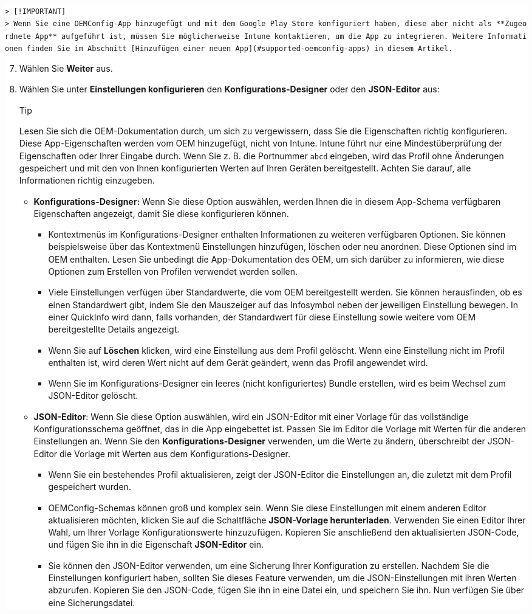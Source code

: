     > [!IMPORTANT]
    > Wenn Sie eine OEMConfig-App hinzugefügt und mit dem Google Play Store konfiguriert haben, diese aber nicht als **Zugeordnete App** aufgeführt ist, müssen Sie möglicherweise Intune kontaktieren, um die App zu integrieren. Weitere Informationen finden Sie im Abschnitt [Hinzufügen einer neuen App](#supported-oemconfig-apps) in diesem Artikel.

7. Wählen Sie **Weiter** aus.
8. Wählen Sie unter **Einstellungen konfigurieren** den **Konfigurations-Designer** oder den **JSON-Editor** aus:

    > [!TIP]
    > Lesen Sie sich die OEM-Dokumentation durch, um sich zu vergewissern, dass Sie die Eigenschaften richtig konfigurieren. Diese App-Eigenschaften werden vom OEM hinzugefügt, nicht von Intune. Intune führt nur eine Mindestüberprüfung der Eigenschaften oder Ihrer Eingabe durch. Wenn Sie z. B. die Portnummer `abcd` eingeben, wird das Profil ohne Änderungen gespeichert und mit den von Ihnen konfigurierten Werten auf Ihren Geräten bereitgestellt. Achten Sie darauf, alle Informationen richtig einzugeben.

    - **Konfigurations-Designer:** Wenn Sie diese Option auswählen, werden Ihnen die in diesem App-Schema verfügbaren Eigenschaften angezeigt, damit Sie diese konfigurieren können.

      - Kontextmenüs im Konfigurations-Designer enthalten Informationen zu weiteren verfügbaren Optionen. Sie können beispielsweise über das Kontextmenü Einstellungen hinzufügen, löschen oder neu anordnen. Diese Optionen sind im OEM enthalten. Lesen Sie unbedingt die App-Dokumentation des OEM, um sich darüber zu informieren, wie diese Optionen zum Erstellen von Profilen verwendet werden sollen.

      - Viele Einstellungen verfügen über Standardwerte, die vom OEM bereitgestellt werden. Sie können herausfinden, ob es einen Standardwert gibt, indem Sie den Mauszeiger auf das Infosymbol neben der jeweiligen Einstellung bewegen. In einer QuickInfo wird dann, falls vorhanden, der Standardwert für diese Einstellung sowie weitere vom OEM bereitgestellte Details angezeigt.

      - Wenn Sie auf **Löschen** klicken, wird eine Einstellung aus dem Profil gelöscht. Wenn eine Einstellung nicht im Profil enthalten ist, wird deren Wert nicht auf dem Gerät geändert, wenn das Profil angewendet wird.

      - Wenn Sie im Konfigurations-Designer ein leeres (nicht konfiguriertes) Bundle erstellen, wird es beim Wechsel zum JSON-Editor gelöscht.

    - **JSON-Editor**: Wenn Sie diese Option auswählen, wird ein JSON-Editor mit einer Vorlage für das vollständige Konfigurationsschema geöffnet, das in die App eingebettet ist. Passen Sie im Editor die Vorlage mit Werten für die anderen Einstellungen an. Wenn Sie den **Konfigurations-Designer** verwenden, um die Werte zu ändern, überschreibt der JSON-Editor die Vorlage mit Werten aus dem Konfigurations-Designer.

      - Wenn Sie ein bestehendes Profil aktualisieren, zeigt der JSON-Editor die Einstellungen an, die zuletzt mit dem Profil gespeichert wurden.

      - OEMConfig-Schemas können groß und komplex sein. Wenn Sie diese Einstellungen mit einem anderen Editor aktualisieren möchten, klicken Sie auf die Schaltfläche **JSON-Vorlage herunterladen**. Verwenden Sie einen Editor Ihrer Wahl, um Ihrer Vorlage Konfigurationswerte hinzuzufügen. Kopieren Sie anschließend den aktualisierten JSON-Code, und fügen Sie ihn in die Eigenschaft **JSON-Editor** ein.

      - Sie können den JSON-Editor verwenden, um eine Sicherung Ihrer Konfiguration zu erstellen. Nachdem Sie die Einstellungen konfiguriert haben, sollten Sie dieses Feature verwenden, um die JSON-Einstellungen mit ihren Werten abzurufen. Kopieren Sie den JSON-Code, fügen Sie ihn in eine Datei ein, und speichern Sie ihn. Nun verfügen Sie über eine Sicherungsdatei.
